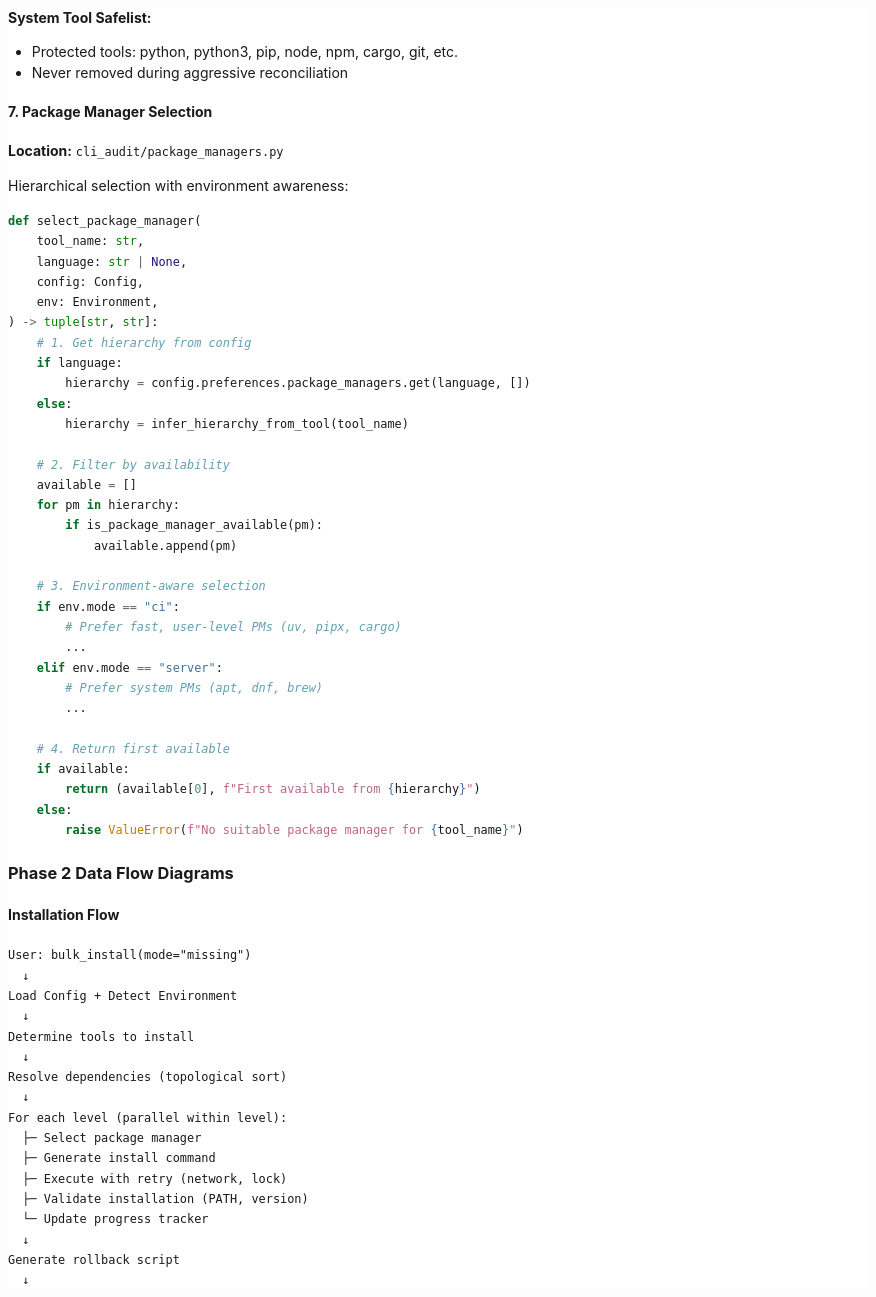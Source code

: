 **System Tool Safelist:**
- Protected tools: python, python3, pip, node, npm, cargo, git, etc.
- Never removed during aggressive reconciliation

#### 7. Package Manager Selection

**Location:** `cli_audit/package_managers.py`

Hierarchical selection with environment awareness:

```python
def select_package_manager(
    tool_name: str,
    language: str | None,
    config: Config,
    env: Environment,
) -> tuple[str, str]:
    # 1. Get hierarchy from config
    if language:
        hierarchy = config.preferences.package_managers.get(language, [])
    else:
        hierarchy = infer_hierarchy_from_tool(tool_name)

    # 2. Filter by availability
    available = []
    for pm in hierarchy:
        if is_package_manager_available(pm):
            available.append(pm)

    # 3. Environment-aware selection
    if env.mode == "ci":
        # Prefer fast, user-level PMs (uv, pipx, cargo)
        ...
    elif env.mode == "server":
        # Prefer system PMs (apt, dnf, brew)
        ...

    # 4. Return first available
    if available:
        return (available[0], f"First available from {hierarchy}")
    else:
        raise ValueError(f"No suitable package manager for {tool_name}")
```

### Phase 2 Data Flow Diagrams

#### Installation Flow

```
User: bulk_install(mode="missing")
  ↓
Load Config + Detect Environment
  ↓
Determine tools to install
  ↓
Resolve dependencies (topological sort)
  ↓
For each level (parallel within level):
  ├─ Select package manager
  ├─ Generate install command
  ├─ Execute with retry (network, lock)
  ├─ Validate installation (PATH, version)
  └─ Update progress tracker
  ↓
Generate rollback script
  ↓
```